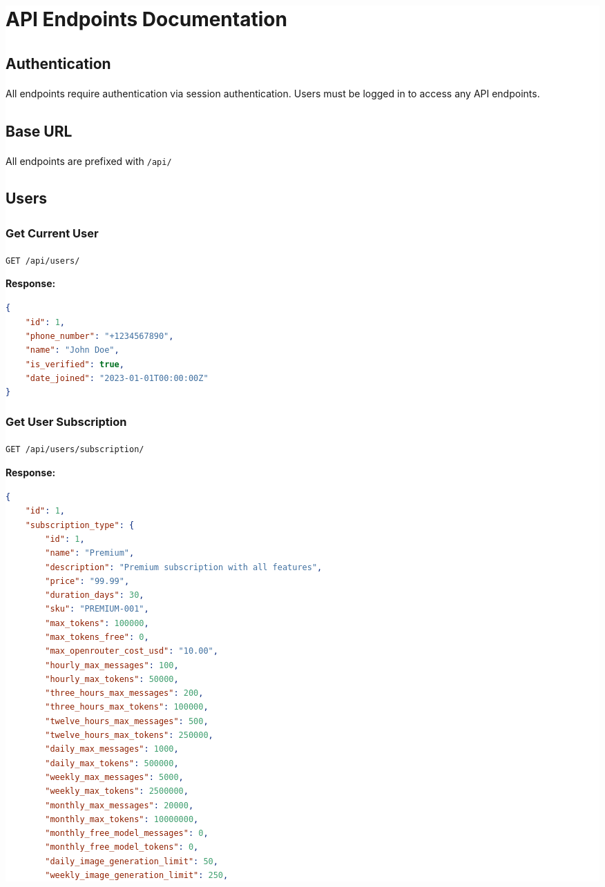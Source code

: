 # API Endpoints Documentation

## Authentication
All endpoints require authentication via session authentication. Users must be logged in to access any API endpoints.

## Base URL
All endpoints are prefixed with `/api/`

## Users

### Get Current User
```
GET /api/users/
```

**Response:**
```json
{
    "id": 1,
    "phone_number": "+1234567890",
    "name": "John Doe",
    "is_verified": true,
    "date_joined": "2023-01-01T00:00:00Z"
}
```

### Get User Subscription
```
GET /api/users/subscription/
```

**Response:**
```json
{
    "id": 1,
    "subscription_type": {
        "id": 1,
        "name": "Premium",
        "description": "Premium subscription with all features",
        "price": "99.99",
        "duration_days": 30,
        "sku": "PREMIUM-001",
        "max_tokens": 100000,
        "max_tokens_free": 0,
        "max_openrouter_cost_usd": "10.00",
        "hourly_max_messages": 100,
        "hourly_max_tokens": 50000,
        "three_hours_max_messages": 200,
        "three_hours_max_tokens": 100000,
        "twelve_hours_max_messages": 500,
        "twelve_hours_max_tokens": 250000,
        "daily_max_messages": 1000,
        "daily_max_tokens": 500000,
        "weekly_max_messages": 5000,
        "weekly_max_tokens": 2500000,
        "monthly_max_messages": 20000,
        "monthly_max_tokens": 10000000,
        "monthly_free_model_messages": 0,
        "monthly_free_model_tokens": 0,
        "daily_image_generation_limit": 50,
        "weekly_image_generation_limit": 250,
```